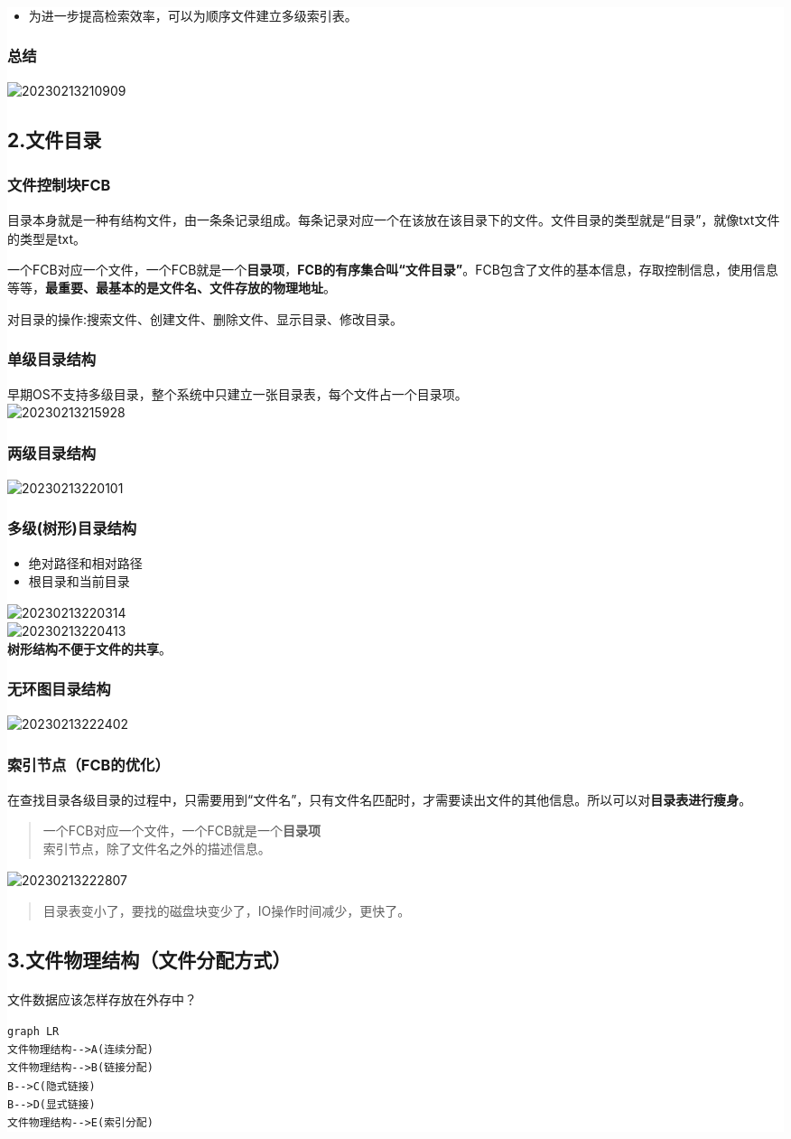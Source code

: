 * 为进一步提高检索效率，可以为顺序文件建立多级索引表。
### 总结   
![20230213210909](https://cdn.jsdelivr.net/gh/jamie109/my-img/for-VSCode/20230213210909.png)

## 2.文件目录   
### 文件控制块FCB   
目录本身就是一种有结构文件，由一条条记录组成。每条记录对应一个在该放在该目录下的文件。文件目录的类型就是“目录”，就像txt文件的类型是txt。

一个FCB对应一个文件，一个FCB就是一个**目录项**，**FCB的有序集合叫“文件目录”**。FCB包含了文件的基本信息，存取控制信息，使用信息等等，**最重要、最基本的是文件名、文件存放的物理地址**。

对目录的操作:搜索文件、创建文件、删除文件、显示目录、修改目录。

### 单级目录结构   
早期OS不支持多级目录，整个系统中只建立一张目录表，每个文件占一个目录项。   
![20230213215928](https://cdn.jsdelivr.net/gh/jamie109/my-img/for-VSCode/20230213215928.png)   
### 两级目录结构   
![20230213220101](https://cdn.jsdelivr.net/gh/jamie109/my-img/for-VSCode/20230213220101.png)

### 多级(树形)目录结构   
* 绝对路径和相对路径   
* 根目录和当前目录

![20230213220314](https://cdn.jsdelivr.net/gh/jamie109/my-img/for-VSCode/20230213220314.png)   
![20230213220413](https://cdn.jsdelivr.net/gh/jamie109/my-img/for-VSCode/20230213220413.png)  
**树形结构不便于文件的共享**。

### 无环图目录结构   
![20230213222402](https://cdn.jsdelivr.net/gh/jamie109/my-img/for-VSCode/20230213222402.png)

### 索引节点（FCB的优化）   
在查找目录各级目录的过程中，只需要用到“文件名”，只有文件名匹配时，才需要读出文件的其他信息。所以可以对**目录表进行瘦身**。   
>一个FCB对应一个文件，一个FCB就是一个**目录项**    
索引节点，除了文件名之外的描述信息。   

![20230213222807](https://cdn.jsdelivr.net/gh/jamie109/my-img/for-VSCode/20230213222807.png)
>目录表变小了，要找的磁盘块变少了，IO操作时间减少，更快了。

## 3.文件物理结构（文件分配方式）   
文件数据应该怎样存放在外存中？    
```mermaid
graph LR
文件物理结构-->A(连续分配)
文件物理结构-->B(链接分配)
B-->C(隐式链接)
B-->D(显式链接)
文件物理结构-->E(索引分配)

```
